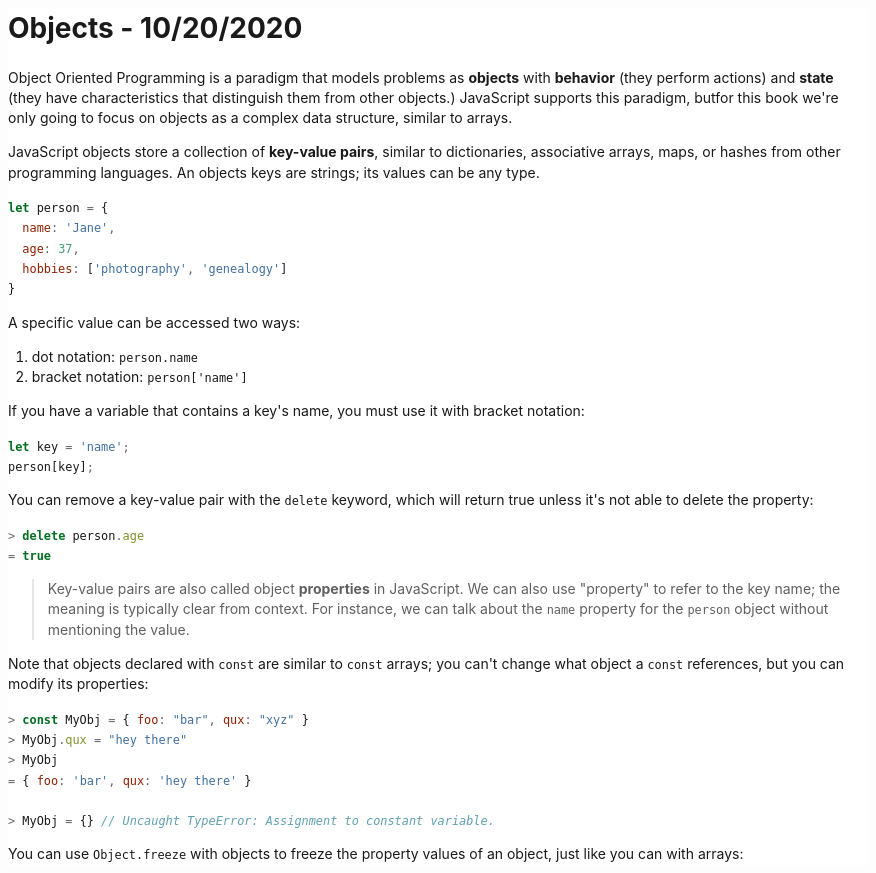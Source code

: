 
# Objects - 10/20/2020

Object Oriented Programming is a paradigm that models problems as **objects** with **behavior** (they perform actions) and **state** (they have characteristics that distinguish them from other objects.) JavaScript supports this paradigm, butfor this book we're only going to focus on objects as a complex data structure, similar to arrays.

JavaScript objects store a collection of **key-value pairs**, similar to dictionaries, associative arrays, maps, or hashes from other programming languages. An objects keys are strings; its values can be any type.

```javascript
let person = {
  name: 'Jane',
  age: 37,
  hobbies: ['photography', 'genealogy']
}
```

A specific value can be accessed two ways:
1. dot notation: `person.name`
2. bracket notation: `person['name']`

If you have a variable that contains a key's name, you must use it with bracket notation:

```javascript
let key = 'name';
person[key];
```

You can remove a key-value pair with the `delete` keyword, which will return true unless it's not able to delete the property:

```javascript
> delete person.age
= true
```

> Key-value pairs are also called object **properties** in JavaScript. We can also use "property" to refer to the key name; the meaning is typically clear from context. For instance, we can talk about the `name` property for the `person` object without mentioning the value.

Note that objects declared with `const` are similar to `const` arrays; you can't change what object a `const` references, but you can modify its properties:

```javascript
> const MyObj = { foo: "bar", qux: "xyz" }
> MyObj.qux = "hey there"
> MyObj
= { foo: 'bar', qux: 'hey there' }

> MyObj = {} // Uncaught TypeError: Assignment to constant variable.
```

You can use `Object.freeze` with objects to freeze the property values of an object, just like you can with arrays:
